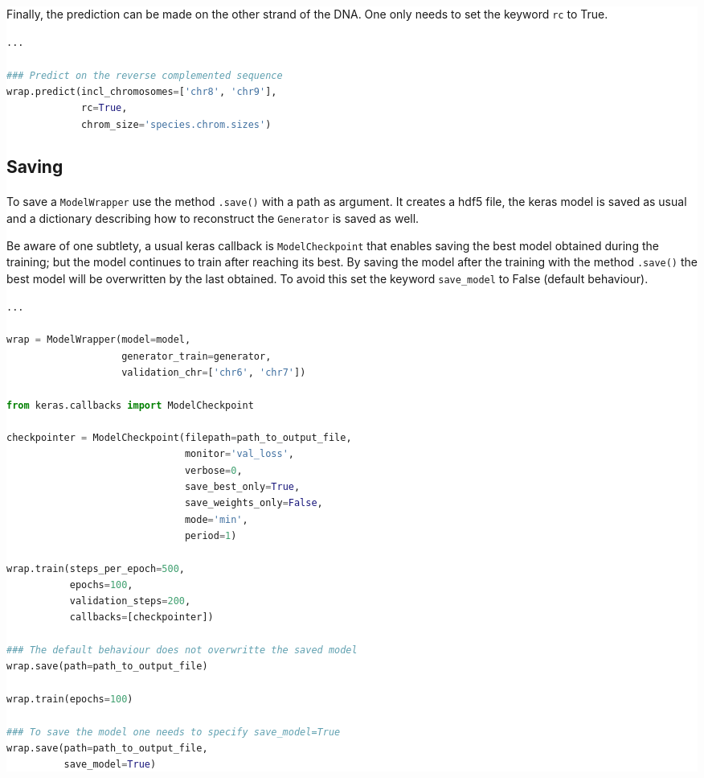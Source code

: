 Finally, the prediction can be made on the other strand of the DNA. One only needs to set the keyword `rc` to True.

```python
...

### Predict on the reverse complemented sequence
wrap.predict(incl_chromosomes=['chr8', 'chr9'],
             rc=True,
             chrom_size='species.chrom.sizes')

```

## Saving

To save a `ModelWrapper` use the method `.save()` with a path as argument. It creates a hdf5 file, the keras model is saved as usual and a dictionary describing how to reconstruct the `Generator` is saved as well.

Be aware of one subtlety, a usual keras callback is `ModelCheckpoint` that enables saving the best model obtained during the training; but the model continues to train after reaching its best. By saving the model after the training with the method `.save()` the best model will be overwritten by the last obtained. To avoid this set the keyword `save_model` to False (default behaviour).

```python
...

wrap = ModelWrapper(model=model,
                    generator_train=generator,
                    validation_chr=['chr6', 'chr7'])

from keras.callbacks import ModelCheckpoint

checkpointer = ModelCheckpoint(filepath=path_to_output_file,
                               monitor='val_loss',
                               verbose=0, 
                               save_best_only=True, 
                               save_weights_only=False, 
                               mode='min',
                               period=1)

wrap.train(steps_per_epoch=500, 
           epochs=100,
           validation_steps=200,
           callbacks=[checkpointer])

### The default behaviour does not overwritte the saved model
wrap.save(path=path_to_output_file)

wrap.train(epochs=100)

### To save the model one needs to specify save_model=True
wrap.save(path=path_to_output_file,
          save_model=True)
```
